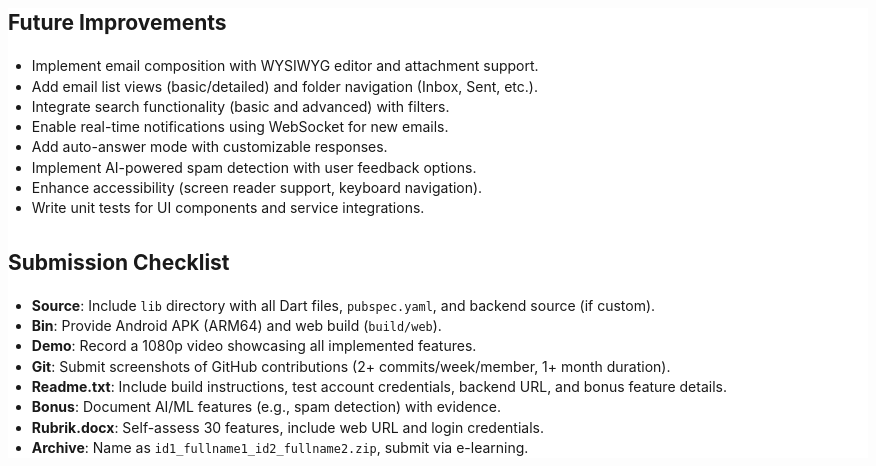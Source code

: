 ## Future Improvements

- Implement email composition with WYSIWYG editor and attachment support.
- Add email list views (basic/detailed) and folder navigation (Inbox, Sent, etc.).
- Integrate search functionality (basic and advanced) with filters.
- Enable real-time notifications using WebSocket for new emails.
- Add auto-answer mode with customizable responses.
- Implement AI-powered spam detection with user feedback options.
- Enhance accessibility (screen reader support, keyboard navigation).
- Write unit tests for UI components and service integrations.

## Submission Checklist

- **Source**: Include `lib` directory with all Dart files, `pubspec.yaml`, and backend source (if custom).
- **Bin**: Provide Android APK (ARM64) and web build (`build/web`).
- **Demo**: Record a 1080p video showcasing all implemented features.
- **Git**: Submit screenshots of GitHub contributions (2+ commits/week/member, 1+ month duration).
- **Readme.txt**: Include build instructions, test account credentials, backend URL, and bonus feature details.
- **Bonus**: Document AI/ML features (e.g., spam detection) with evidence.
- **Rubrik.docx**: Self-assess 30 features, include web URL and login credentials.
- **Archive**: Name as `id1_fullname1_id2_fullname2.zip`, submit via e-learning.